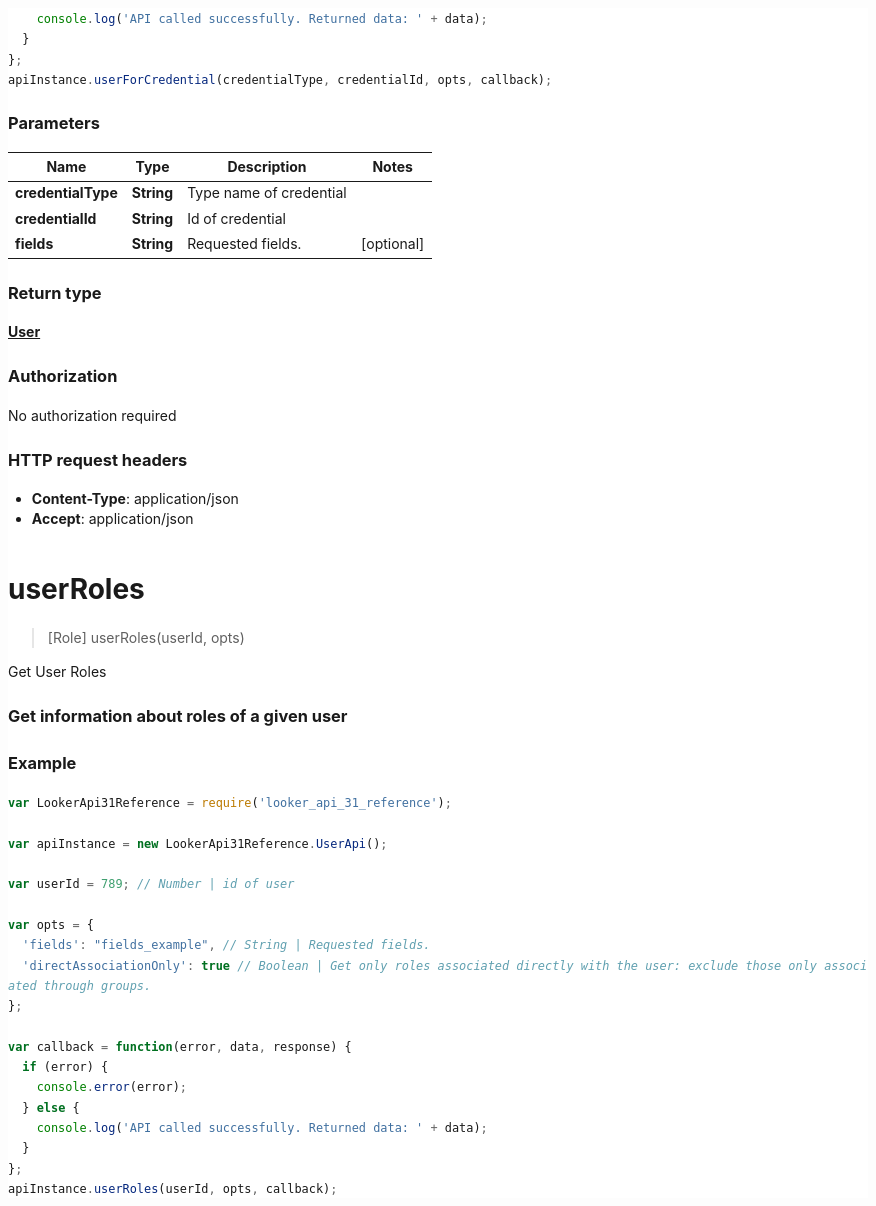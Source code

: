 ```javascript
    console.log('API called successfully. Returned data: ' + data);
  }
};
apiInstance.userForCredential(credentialType, credentialId, opts, callback);
```

### Parameters

Name | Type | Description  | Notes
------------- | ------------- | ------------- | -------------
 **credentialType** | **String**| Type name of credential | 
 **credentialId** | **String**| Id of credential | 
 **fields** | **String**| Requested fields. | [optional] 

### Return type

[**User**](User.md)

### Authorization

No authorization required

### HTTP request headers

 - **Content-Type**: application/json
 - **Accept**: application/json

<a name="userRoles"></a>
# **userRoles**
> [Role] userRoles(userId, opts)

Get User Roles

### Get information about roles of a given user 

### Example
```javascript
var LookerApi31Reference = require('looker_api_31_reference');

var apiInstance = new LookerApi31Reference.UserApi();

var userId = 789; // Number | id of user

var opts = { 
  'fields': "fields_example", // String | Requested fields.
  'directAssociationOnly': true // Boolean | Get only roles associated directly with the user: exclude those only associated through groups.
};

var callback = function(error, data, response) {
  if (error) {
    console.error(error);
  } else {
    console.log('API called successfully. Returned data: ' + data);
  }
};
apiInstance.userRoles(userId, opts, callback);
```
